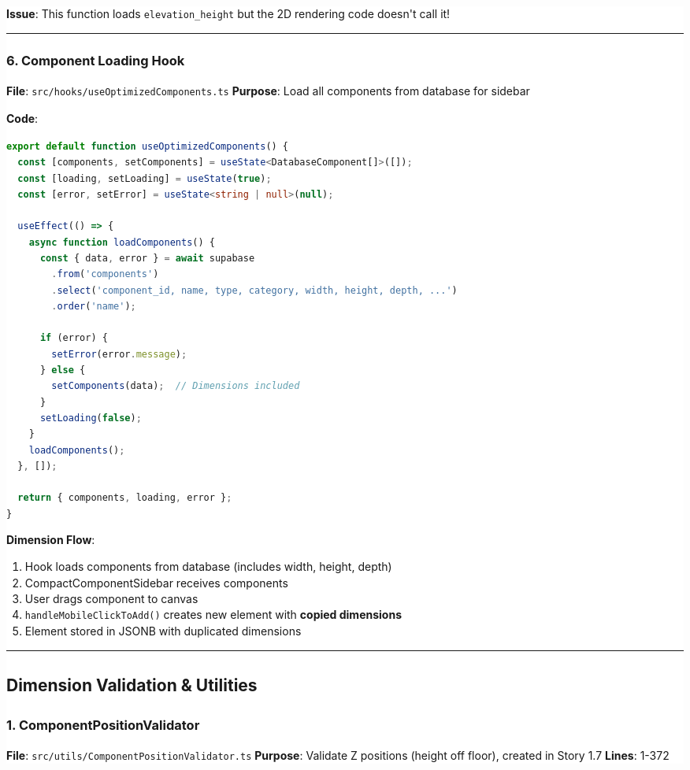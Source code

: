 **Issue**: This function loads `elevation_height` but the 2D rendering code doesn't call it!

---

### 6. Component Loading Hook

**File**: `src/hooks/useOptimizedComponents.ts`
**Purpose**: Load all components from database for sidebar

**Code**:
```typescript
export default function useOptimizedComponents() {
  const [components, setComponents] = useState<DatabaseComponent[]>([]);
  const [loading, setLoading] = useState(true);
  const [error, setError] = useState<string | null>(null);

  useEffect(() => {
    async function loadComponents() {
      const { data, error } = await supabase
        .from('components')
        .select('component_id, name, type, category, width, height, depth, ...')
        .order('name');

      if (error) {
        setError(error.message);
      } else {
        setComponents(data);  // Dimensions included
      }
      setLoading(false);
    }
    loadComponents();
  }, []);

  return { components, loading, error };
}
```

**Dimension Flow**:
1. Hook loads components from database (includes width, height, depth)
2. CompactComponentSidebar receives components
3. User drags component to canvas
4. `handleMobileClickToAdd()` creates new element with **copied dimensions**
5. Element stored in JSONB with duplicated dimensions

---

## Dimension Validation & Utilities

### 1. ComponentPositionValidator

**File**: `src/utils/ComponentPositionValidator.ts`
**Purpose**: Validate Z positions (height off floor), created in Story 1.7
**Lines**: 1-372
